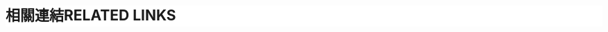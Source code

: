 ## <span data-ttu-id="d19a4-160">相關連結</span><span class="sxs-lookup"><span data-stu-id="d19a4-160">RELATED LINKS</span></span>


